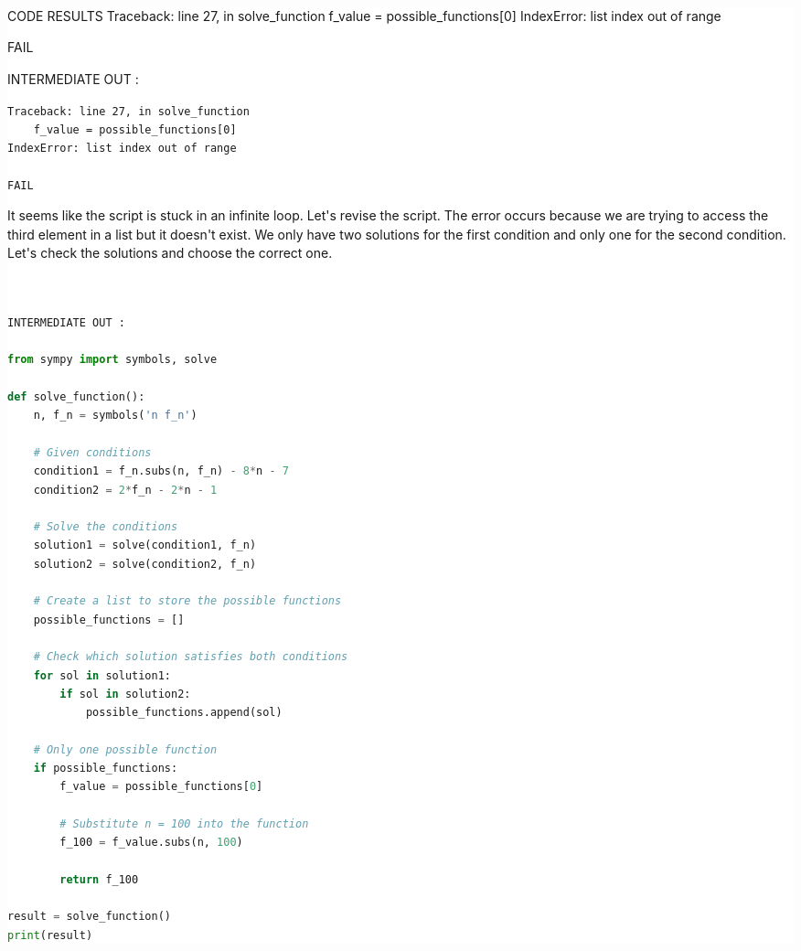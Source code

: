 CODE RESULTS Traceback: line 27, in solve_function
    f_value = possible_functions[0]
IndexError: list index out of range

FAIL


INTERMEDIATE OUT :
```output
Traceback: line 27, in solve_function
    f_value = possible_functions[0]
IndexError: list index out of range

FAIL

```

It seems like the script is stuck in an infinite loop. Let's revise the script. The error occurs because we are trying to access the third element in a list but it doesn't exist. We only have two solutions for the first condition and only one for the second condition. Let's check the solutions and choose the correct one.

```python


INTERMEDIATE OUT :

from sympy import symbols, solve

def solve_function():
    n, f_n = symbols('n f_n')

    # Given conditions
    condition1 = f_n.subs(n, f_n) - 8*n - 7
    condition2 = 2*f_n - 2*n - 1

    # Solve the conditions
    solution1 = solve(condition1, f_n)
    solution2 = solve(condition2, f_n)

    # Create a list to store the possible functions
    possible_functions = []

    # Check which solution satisfies both conditions
    for sol in solution1:
        if sol in solution2:
            possible_functions.append(sol)

    # Only one possible function
    if possible_functions:
        f_value = possible_functions[0]

        # Substitute n = 100 into the function
        f_100 = f_value.subs(n, 100)

        return f_100

result = solve_function()
print(result)
````
